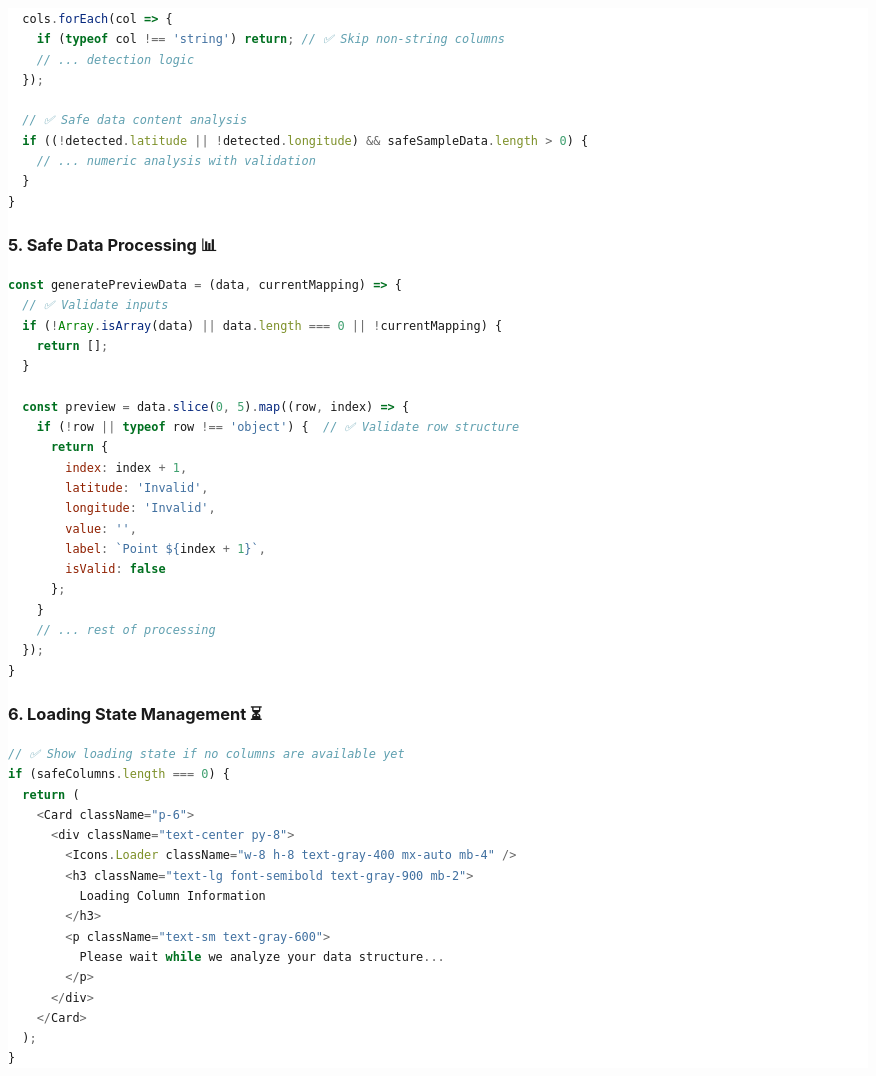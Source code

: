```javascript
  cols.forEach(col => {
    if (typeof col !== 'string') return; // ✅ Skip non-string columns
    // ... detection logic
  });
  
  // ✅ Safe data content analysis
  if ((!detected.latitude || !detected.longitude) && safeSampleData.length > 0) {
    // ... numeric analysis with validation
  }
}
```

### **5. Safe Data Processing** 📊
```javascript
const generatePreviewData = (data, currentMapping) => {
  // ✅ Validate inputs
  if (!Array.isArray(data) || data.length === 0 || !currentMapping) {
    return [];
  }
  
  const preview = data.slice(0, 5).map((row, index) => {
    if (!row || typeof row !== 'object') {  // ✅ Validate row structure
      return {
        index: index + 1,
        latitude: 'Invalid',
        longitude: 'Invalid',
        value: '',
        label: `Point ${index + 1}`,
        isValid: false
      };
    }
    // ... rest of processing
  });
}
```

### **6. Loading State Management** ⏳
```javascript
// ✅ Show loading state if no columns are available yet
if (safeColumns.length === 0) {
  return (
    <Card className="p-6">
      <div className="text-center py-8">
        <Icons.Loader className="w-8 h-8 text-gray-400 mx-auto mb-4" />
        <h3 className="text-lg font-semibold text-gray-900 mb-2">
          Loading Column Information
        </h3>
        <p className="text-sm text-gray-600">
          Please wait while we analyze your data structure...
        </p>
      </div>
    </Card>
  );
}
```
